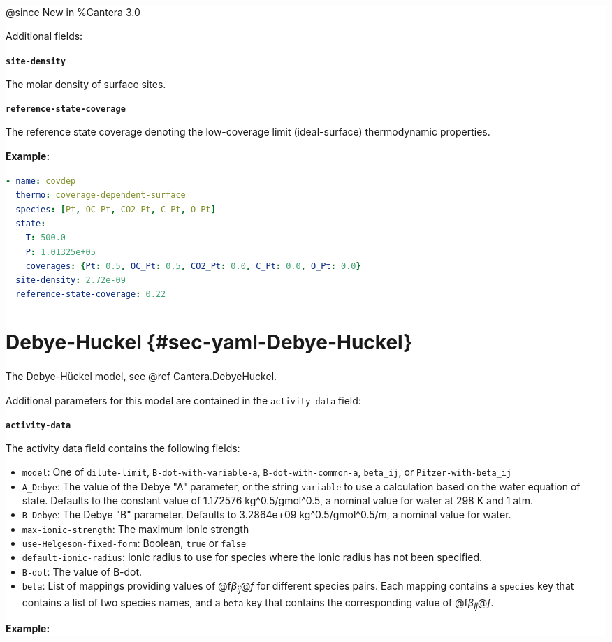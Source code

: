 @since New in %Cantera 3.0

Additional fields:

<b>`site-density`</b>

The molar density of surface sites.

<b>`reference-state-coverage`</b>

The reference state coverage denoting the low-coverage limit
(ideal-surface) thermodynamic properties.

**Example:**

```yaml
- name: covdep
  thermo: coverage-dependent-surface
  species: [Pt, OC_Pt, CO2_Pt, C_Pt, O_Pt]
  state:
    T: 500.0
    P: 1.01325e+05
    coverages: {Pt: 0.5, OC_Pt: 0.5, CO2_Pt: 0.0, C_Pt: 0.0, O_Pt: 0.0}
  site-density: 2.72e-09
  reference-state-coverage: 0.22
```

# Debye-Huckel {#sec-yaml-Debye-Huckel}

The Debye-Hückel model, see @ref Cantera.DebyeHuckel.

Additional parameters for this model are contained in the `activity-data` field:

<b>`activity-data`</b>

The activity data field contains the following fields:

-   `model`: One of `dilute-limit`, `B-dot-with-variable-a`,
    `B-dot-with-common-a`, `beta_ij`, or `Pitzer-with-beta_ij`
-   `A_Debye`: The value of the Debye "A" parameter, or the string `variable`
    to use a calculation based on the water equation of state.
    Defaults to the constant value of 1.172576 kg^0.5/gmol^0.5, a
    nominal value for water at 298 K and 1 atm.
-   `B_Debye`: The Debye "B" parameter. Defaults to 3.2864e+09
    kg^0.5/gmol^0.5/m, a nominal value for water.
-   `max-ionic-strength`: The maximum ionic strength
-   `use-Helgeson-fixed-form`: Boolean, `true` or `false`
-   `default-ionic-radius`: Ionic radius to use for species where the ionic radius has
    not been specified.
-   `B-dot`: The value of B-dot.
-   `beta`: List of mappings providing values of @f$\beta_{ij}@f$ for different
    species pairs. Each mapping contains a `species` key that
    contains a list of two species names, and a `beta` key that
    contains the corresponding value of @f$\beta_{ij}@f$.

**Example:**
